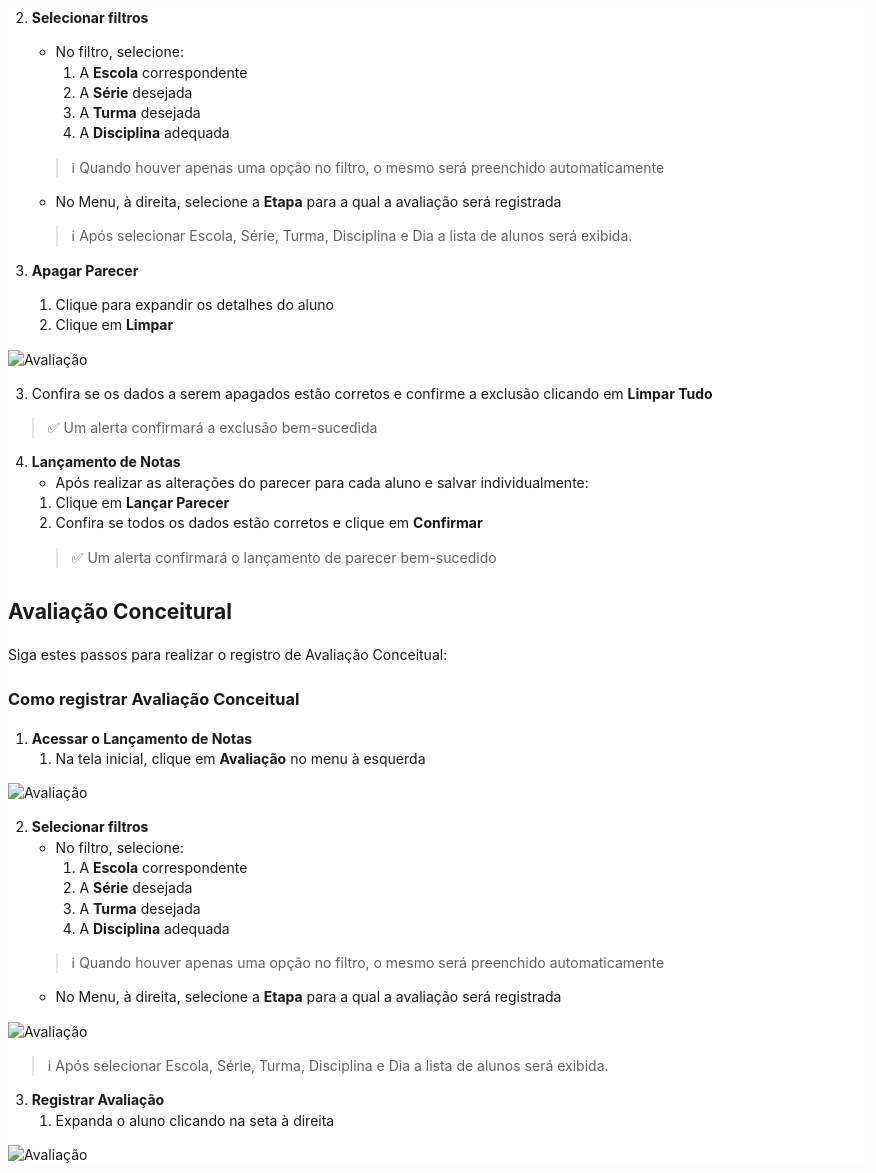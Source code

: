 2. **Selecionar filtros**
   - No filtro, selecione:
     1. A **Escola** correspondente
     2. A **Série** desejada
     3. A **Turma** desejada
     4. A **Disciplina** adequada
   > ℹ️ Quando houver apenas uma opção no filtro, o mesmo será preenchido automaticamente
   - No Menu, à direita, selecione a **Etapa** para a qual a avaliação será registrada
   > ℹ️ Após selecionar Escola, Série, Turma, Disciplina e Dia a lista de alunos será exibida.

3. **Apagar Parecer**
   1. Clique para expandir os detalhes do aluno
   2. Clique em **Limpar**

![Avaliação](/aval-parecer8.png)

   3. Confira se os dados a serem apagados estão corretos e confirme a exclusão clicando em **Limpar Tudo**
   > ✅ Um alerta confirmará a exclusão bem-sucedida

4. **Lançamento de Notas**
    - Após realizar as alterações do parecer para cada aluno e salvar individualmente:
    1. Clique em **Lançar Parecer**
    2. Confira se todos os dados estão corretos e clique em **Confirmar**
    > ✅ Um alerta confirmará o lançamento de parecer bem-sucedido

## Avaliação Conceitural

Siga estes passos para realizar o registro de Avaliação Conceitual:

### Como registrar **Avaliação Conceitual**

1. **Acessar o Lançamento de Notas**
   1. Na tela inicial, clique em **Avaliação** no menu à esquerda

![Avaliação](/aval-menu.png)

2. **Selecionar filtros**
   - No filtro, selecione:
     1. A **Escola** correspondente
     2. A **Série** desejada
     3. A **Turma** desejada
     4. A **Disciplina** adequada
   > ℹ️ Quando houver apenas uma opção no filtro, o mesmo será preenchido automaticamente
   - No Menu, à direita, selecione a **Etapa** para a qual a avaliação será registrada

![Avaliação](/aval-filtros.png)

   > ℹ️ Após selecionar Escola, Série, Turma, Disciplina e Dia a lista de alunos será exibida.

3. **Registrar Avaliação**
   1. Expanda o aluno clicando na seta à direita

![Avaliação](/aval-parecer1.png)
